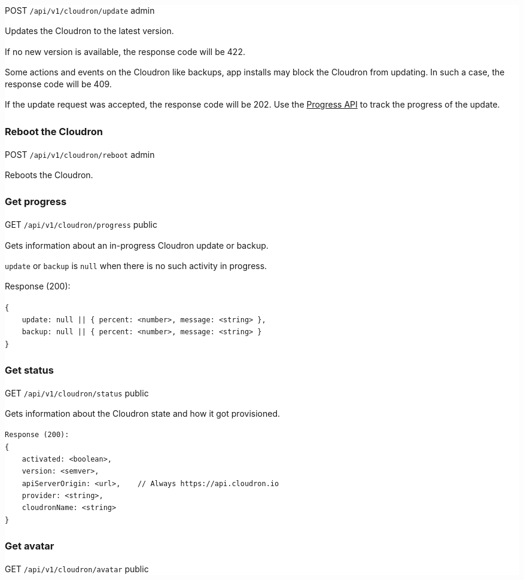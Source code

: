 POST `/api/v1/cloudron/update` <scope>admin</scope>

Updates the Cloudron to the latest version.

If no new version is available, the response code will be 422.

Some actions and events on the Cloudron like backups, app installs may block the Cloudron from updating.
In such a case, the response code will be 409.

If the update request was accepted, the response code will be 202. Use the [Progress API](#get-progress)
to track the progress of the update.

### Reboot the Cloudron

POST `/api/v1/cloudron/reboot` <scope>admin</scope>

Reboots the Cloudron.

### Get progress

GET `/api/v1/cloudron/progress` <scope>public</scope>

Gets information about an in-progress Cloudron update or backup.

`update` or `backup` is `null` when there is no such activity in progress.

Response (200):

```
{
    update: null || { percent: <number>, message: <string> },
    backup: null || { percent: <number>, message: <string> }
}
```

### Get status

GET `/api/v1/cloudron/status` <scope>public</scope>

Gets information about the Cloudron state and how it got provisioned.

```
Response (200):
{
    activated: <boolean>,
    version: <semver>,
    apiServerOrigin: <url>,    // Always https://api.cloudron.io
    provider: <string>,
    cloudronName: <string>
}
```

### Get avatar

GET `/api/v1/cloudron/avatar` <scope>public</scope>
